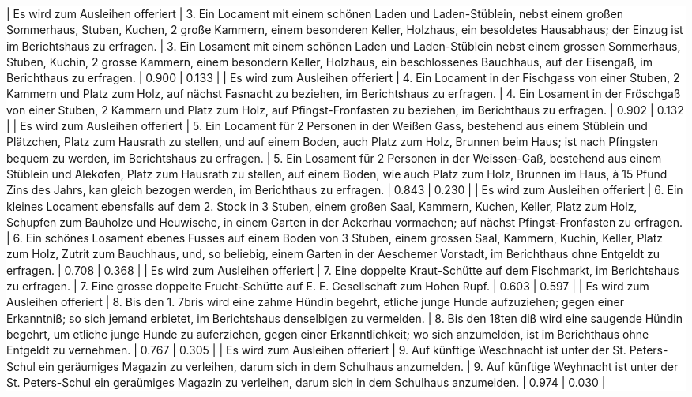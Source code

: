 | Es wird zum Ausleihen offeriert | 3. Ein Lo<span class="diff">c</span>ament mit einem schönen Laden und Laden-Stüblein<span class="diff">, nebst einem gro</span>ß<span class="diff">en Sommerhaus, Stuben, Kuchen, 2 große Kammern, einem besonderen Keller, Hol</span>z<span class="diff">haus, ein besoldetes Hausabhaus; der Einzug ist im Berichtshaus z</span>u erfragen. | 3. Ein Lo<span class="diff">s</span>ament mit einem schönen Laden und Laden-Stüblein<span class="diff"> nebst einem grossen Sommerhaus, Stuben, Kuchin, 2 grosse Kammern, einem besondern Keller, Holzhaus, ein beschlossenes Bauchhaus, auf der Eisenga</span>ß<span class="diff">, im Berichthaus </span>zu erfragen. | 0.900 | 0.133 |
| Es wird zum Ausleihen offeriert | 4. Ein Lo<span class="diff">c</span>ament in der F<span class="diff">i</span>schga<span class="diff">ss</span> von einer Stuben, 2 Kammern und Platz zum Holz, auf n<span class="diff">äch</span>st<span class="diff"> </span>Fasn<span class="diff">acht</span> zu beziehen, im Bericht<span class="diff">s</span>haus zu erfragen. | 4. Ein Lo<span class="diff">s</span>ament in der F<span class="diff">rö</span>schga<span class="diff">ß</span> von einer Stuben, 2 Kammern und Platz zum Holz, auf <span class="diff">Pfi</span>n<span class="diff">g</span>st<span class="diff">-</span>F<span class="diff">ronf</span>as<span class="diff">te</span>n zu beziehen, im Berichthaus zu erfragen. | 0.902 | 0.132 |
| Es wird zum Ausleihen offeriert | 5. Ein Lo<span class="diff">c</span>ament für 2 Personen in der Weiß<span class="diff">en Gass</span>, bestehend aus einem Stüblein und <span class="diff">Plätz</span>ch<span class="diff">en,</span> Platz zum H<span class="diff">ausrath zu stellen, und auf einem</span> B<span class="diff">oden, au</span>ch <span class="diff">Platz zum Holz,</span> B<span class="diff">runnen beim Haus; ist na</span>ch<span class="diff"> Pfin</span>g<span class="diff">sten bequem zu werden, im Berichtshaus zu erfrag</span>en. | 5. Ein Lo<span class="diff">s</span>ament für 2 Personen in der Wei<span class="diff">ssen-Ga</span>ß, bestehend aus einem Stüblein und <span class="diff">Alekofen, Platz zum Hausrath zu stellen, auf einem Boden, wie au</span>ch Platz zum H<span class="diff">olz,</span> B<span class="diff">runnen im Haus, à 15 Pfund Zins des Jahrs, kan glei</span>ch <span class="diff">bezogen werden, im</span> B<span class="diff">eri</span>ch<span class="diff">thaus zu erfra</span>gen. | 0.843 | 0.230 |
| Es wird zum Ausleihen offeriert | 6. Ein <span class="diff">klei</span>nes Lo<span class="diff">cament ebens</span>f<span class="diff">alls au</span>f<span class="diff"> dem 2</span>.<span class="diff"> Stock in 3 Stuben, einem großen Saal, Kammern, Kuchen, Keller, Platz zum Holz, Schupfen zum Bauholze und Heuwische, in einem Garten in der Ackerhau vormachen; auf nächst Pfingst-Fronfasten zu erfragen.</span> | 6. Ein <span class="diff">schö</span>nes Lo<span class="diff">sament ebenes Fusses au</span>f<span class="diff"> einem Boden von 3 Stuben, einem grossen Saal, Kammern, Kuchin, Keller, Platz zum Holz, Zutrit zum Bauchhaus, und, so beliebig, einem Garten in der Aeschemer Vorstadt, im Berichthaus ohne Entgeldt zu er</span>f<span class="diff">ragen</span>. | 0.708 | 0.368 |
| Es wird zum Ausleihen offeriert | 7. Eine doppelte <span class="diff">K</span>r<span class="diff">a</span>ut-Schütte auf <span class="diff">d</span>e<span class="diff">m Fi</span>sch<span class="diff">m</span>a<span class="diff">rk</span>t<span class="diff">, im Berichtshaus</span> zu <span class="diff">erfrag</span>en. | 7. Ein<span class="diff">e gross</span>e doppelte <span class="diff">F</span>ru<span class="diff">ch</span>t-Schütte auf <span class="diff">E. E. G</span>e<span class="diff">sell</span>scha<span class="diff">f</span>t zu<span class="diff">m</span> <span class="diff">Hoh</span>en<span class="diff"> Rupf</span>. | 0.603 | 0.597 |
| Es wird zum Ausleihen offeriert | 8. Bis den 1<span class="diff">.</span> <span class="diff">7br</span>i<span class="diff">s</span> wird eine <span class="diff">z</span>a<span class="diff">hm</span>e Hündin begehrt, etliche junge Hunde auf<span class="diff">zu</span>ziehen<span class="diff">;</span> gegen einer Erkannt<span class="diff">n</span>i<span class="diff">ß</span>; <span class="diff">s</span>o sich <span class="diff">jem</span>and <span class="diff">erb</span>i<span class="diff">e</span>t<span class="diff">et,</span> im Bericht<span class="diff">s</span>haus <span class="diff">d</span>en<span class="diff">s</span>el<span class="diff">bigen</span> zu verm<span class="diff">eld</span>en. | 8. Bis den 1<span class="diff">8ten</span> <span class="diff">d</span>i<span class="diff">ß</span> wird eine <span class="diff">s</span>a<span class="diff">ugend</span>e Hündin begehrt,<span class="diff"> um</span> etliche junge Hunde <span class="diff">zu </span>auf<span class="diff">er</span>ziehen<span class="diff">,</span> gegen einer Erkannt<span class="diff">l</span>i<span class="diff">chkeit</span>; <span class="diff">w</span>o sich an<span class="diff">zumel</span>d<span class="diff">en,</span> i<span class="diff">s</span>t im Berichthaus <span class="diff">ohn</span>e<span class="diff"> E</span>n<span class="diff">tg</span>el<span class="diff">dt</span> zu ver<span class="diff">neh</span>men. | 0.767 | 0.305 |
| Es wird zum Ausleihen offeriert | 9. Auf künftige We<span class="diff">sc</span>hnacht ist unter der St. Peters-Schul ein ger<span class="diff">äu</span>miges Magazin zu verleihen, darum sich in dem Schulhaus anzumelden. | 9. Auf künftige We<span class="diff">y</span>hnacht ist unter der St. Peters-Schul ein ger<span class="diff">aü</span>miges Magazin zu verleihen, darum sich in dem Schulhaus anzumelden. | 0.974 | 0.030 |